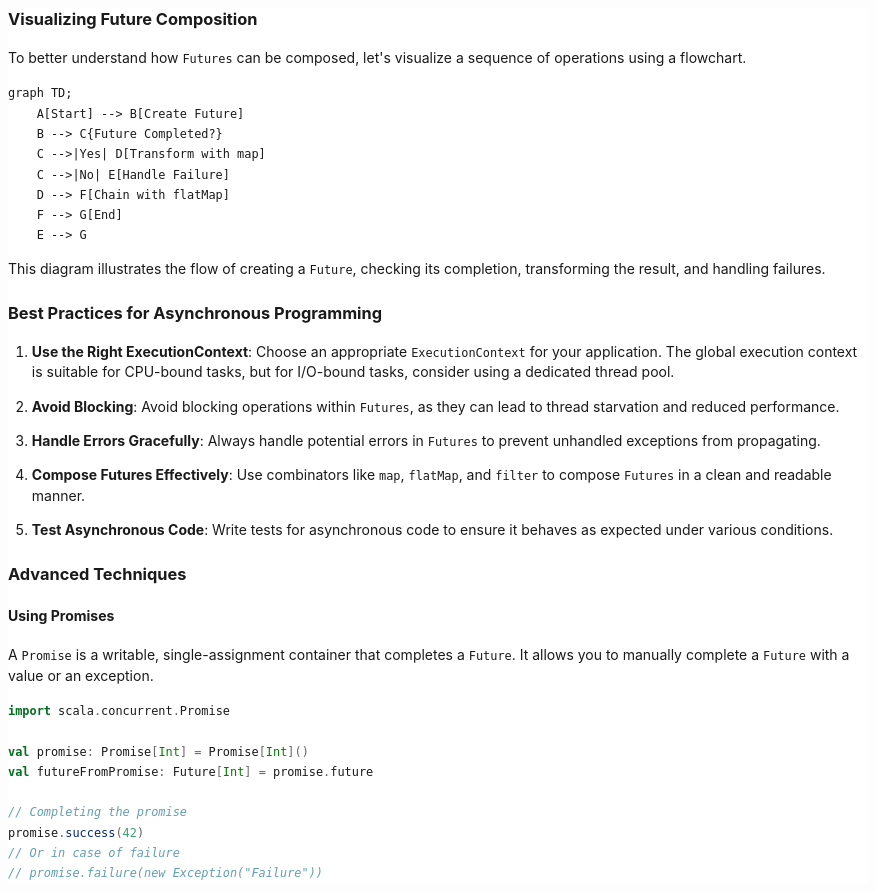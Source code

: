 ### Visualizing Future Composition

To better understand how `Futures` can be composed, let's visualize a sequence of operations using a flowchart.

```mermaid
graph TD;
    A[Start] --> B[Create Future]
    B --> C{Future Completed?}
    C -->|Yes| D[Transform with map]
    C -->|No| E[Handle Failure]
    D --> F[Chain with flatMap]
    F --> G[End]
    E --> G
```

This diagram illustrates the flow of creating a `Future`, checking its completion, transforming the result, and handling failures.

### Best Practices for Asynchronous Programming

1. **Use the Right ExecutionContext**: Choose an appropriate `ExecutionContext` for your application. The global execution context is suitable for CPU-bound tasks, but for I/O-bound tasks, consider using a dedicated thread pool.

2. **Avoid Blocking**: Avoid blocking operations within `Futures`, as they can lead to thread starvation and reduced performance.

3. **Handle Errors Gracefully**: Always handle potential errors in `Futures` to prevent unhandled exceptions from propagating.

4. **Compose Futures Effectively**: Use combinators like `map`, `flatMap`, and `filter` to compose `Futures` in a clean and readable manner.

5. **Test Asynchronous Code**: Write tests for asynchronous code to ensure it behaves as expected under various conditions.

### Advanced Techniques

#### Using Promises

A `Promise` is a writable, single-assignment container that completes a `Future`. It allows you to manually complete a `Future` with a value or an exception.

```scala
import scala.concurrent.Promise

val promise: Promise[Int] = Promise[Int]()
val futureFromPromise: Future[Int] = promise.future

// Completing the promise
promise.success(42)
// Or in case of failure
// promise.failure(new Exception("Failure"))
```
